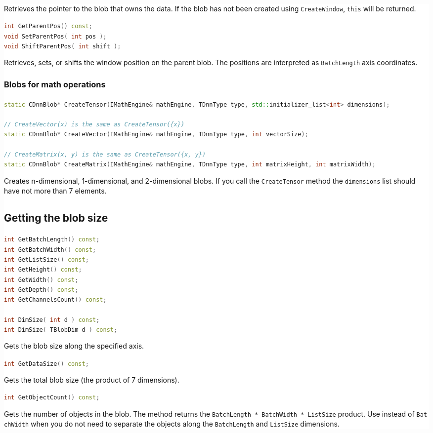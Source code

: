 Retrieves the pointer to the blob that owns the data. If the blob has not been created using `CreateWindow`, `this` will be returned.

```c++
int GetParentPos() const;
void SetParentPos( int pos );
void ShiftParentPos( int shift );
```

Retrieves, sets, or shifts the window position on the parent blob. The positions are interpreted as `BatchLength` axis coordinates.

### Blobs for math operations

```c++
static CDnnBlob* CreateTensor(IMathEngine& mathEngine, TDnnType type, std::initializer_list<int> dimensions);

// CreateVector(x) is the same as CreateTensor({x})
static CDnnBlob* CreateVector(IMathEngine& mathEngine, TDnnType type, int vectorSize);

// CreateMatrix(x, y) is the same as CreateTensor({x, y})
static CDnnBlob* CreateMatrix(IMathEngine& mathEngine, TDnnType type, int matrixHeight, int matrixWidth);
```

Creates n-dimensional, 1-dimensional, and 2-dimensional blobs. If you call the `CreateTensor` method the `dimensions` list should have not more than 7 elements.

## Getting the blob size

```c++
int GetBatchLength() const;
int GetBatchWidth() const;
int GetListSize() const;
int GetHeight() const;
int GetWidth() const;
int GetDepth() const;
int GetChannelsCount() const;

int DimSize( int d ) const;
int DimSize( TBlobDim d ) const;
```

Gets the blob size along the specified axis.

```c++
int GetDataSize() const;
```

Gets the total blob size (the product of 7 dimensions).

```c++
int GetObjectCount() const;
```

Gets the number of objects in the blob. The method returns the `BatchLength * BatchWidth * ListSize` product. Use instead of `BatchWidth` when you do not need to separate the objects along the `BatchLength` and `ListSize` dimensions.

